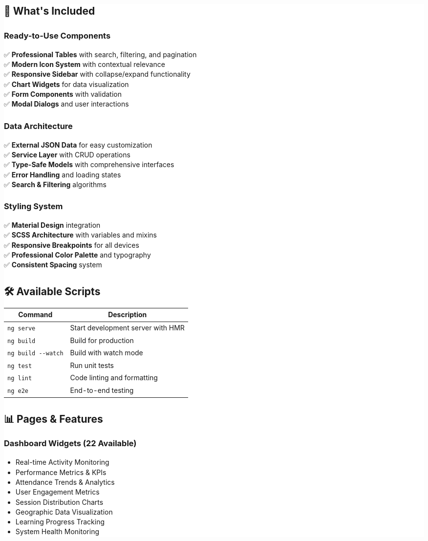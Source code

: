 ## 🎯 What's Included

### **Ready-to-Use Components**
✅ **Professional Tables** with search, filtering, and pagination  
✅ **Modern Icon System** with contextual relevance  
✅ **Responsive Sidebar** with collapse/expand functionality  
✅ **Chart Widgets** for data visualization  
✅ **Form Components** with validation  
✅ **Modal Dialogs** and user interactions  

### **Data Architecture**
✅ **External JSON Data** for easy customization  
✅ **Service Layer** with CRUD operations  
✅ **Type-Safe Models** with comprehensive interfaces  
✅ **Error Handling** and loading states  
✅ **Search & Filtering** algorithms  

### **Styling System**
✅ **Material Design** integration  
✅ **SCSS Architecture** with variables and mixins  
✅ **Responsive Breakpoints** for all devices  
✅ **Professional Color Palette** and typography  
✅ **Consistent Spacing** system  

## 🛠️ Available Scripts

| Command | Description |
|---------|-------------|
| `ng serve` | Start development server with HMR |
| `ng build` | Build for production |
| `ng build --watch` | Build with watch mode |
| `ng test` | Run unit tests |
| `ng lint` | Code linting and formatting |
| `ng e2e` | End-to-end testing |

## 📊 Pages & Features

### **Dashboard Widgets (22 Available)**
- Real-time Activity Monitoring
- Performance Metrics & KPIs
- Attendance Trends & Analytics
- User Engagement Metrics
- Session Distribution Charts
- Geographic Data Visualization
- Learning Progress Tracking
- System Health Monitoring
